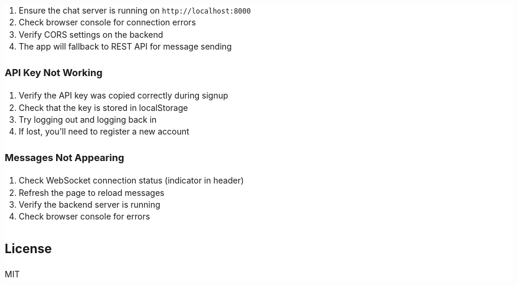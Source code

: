 1. Ensure the chat server is running on `http://localhost:8000`
2. Check browser console for connection errors
3. Verify CORS settings on the backend
4. The app will fallback to REST API for message sending

### API Key Not Working

1. Verify the API key was copied correctly during signup
2. Check that the key is stored in localStorage
3. Try logging out and logging back in
4. If lost, you'll need to register a new account

### Messages Not Appearing

1. Check WebSocket connection status (indicator in header)
2. Refresh the page to reload messages
3. Verify the backend server is running
4. Check browser console for errors

## License

MIT
